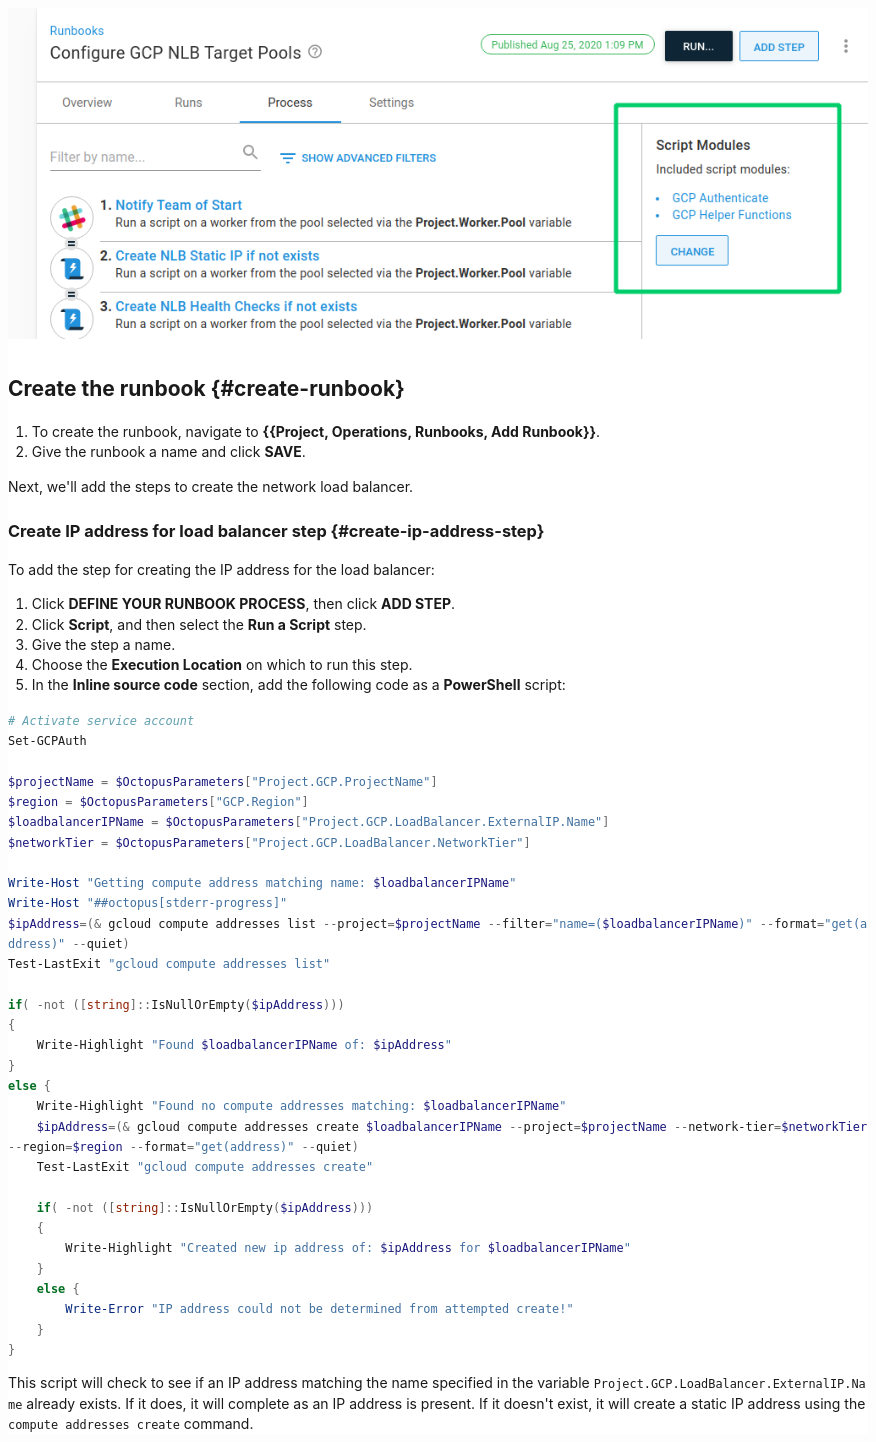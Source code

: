 ![Google Cloud Project variables](images/gcp-runbook-include-script-module.png
 "width=500")

## Create the runbook {#create-runbook}

1. To create the runbook, navigate to **{{Project, Operations, Runbooks, Add Runbook}}**.
1. Give the runbook a name and click **SAVE**.

Next, we'll add the steps to create the network load balancer.

### Create IP address for load balancer step {#create-ip-address-step}

To add the step for creating the IP address for the load balancer:

1. Click **DEFINE YOUR RUNBOOK PROCESS**, then click **ADD STEP**.
1. Click **Script**, and then select the **Run a Script** step.
1. Give the step a name.
1. Choose the **Execution Location** on which to run this step.
1. In the **Inline source code** section, add the following code as a **PowerShell** script:

```powershell
# Activate service account
Set-GCPAuth

$projectName = $OctopusParameters["Project.GCP.ProjectName"]
$region = $OctopusParameters["GCP.Region"]
$loadbalancerIPName = $OctopusParameters["Project.GCP.LoadBalancer.ExternalIP.Name"]
$networkTier = $OctopusParameters["Project.GCP.LoadBalancer.NetworkTier"]

Write-Host "Getting compute address matching name: $loadbalancerIPName"
Write-Host "##octopus[stderr-progress]"
$ipAddress=(& gcloud compute addresses list --project=$projectName --filter="name=($loadbalancerIPName)" --format="get(address)" --quiet)
Test-LastExit "gcloud compute addresses list"

if( -not ([string]::IsNullOrEmpty($ipAddress))) 
{
	Write-Highlight "Found $loadbalancerIPName of: $ipAddress"
}
else {
	Write-Highlight "Found no compute addresses matching: $loadbalancerIPName"
    $ipAddress=(& gcloud compute addresses create $loadbalancerIPName --project=$projectName --network-tier=$networkTier --region=$region --format="get(address)" --quiet)
    Test-LastExit "gcloud compute addresses create"
    
    if( -not ([string]::IsNullOrEmpty($ipAddress))) 
    {
        Write-Highlight "Created new ip address of: $ipAddress for $loadbalancerIPName"
    }
    else {
    	Write-Error "IP address could not be determined from attempted create!"
    }
}
```
This script will check to see if an IP address matching the name specified in the variable `Project.GCP.LoadBalancer.ExternalIP.Name` already exists. If it does, it will complete as an IP address is present. If it doesn't exist, it will create a static IP address using the `compute addresses create` command.
